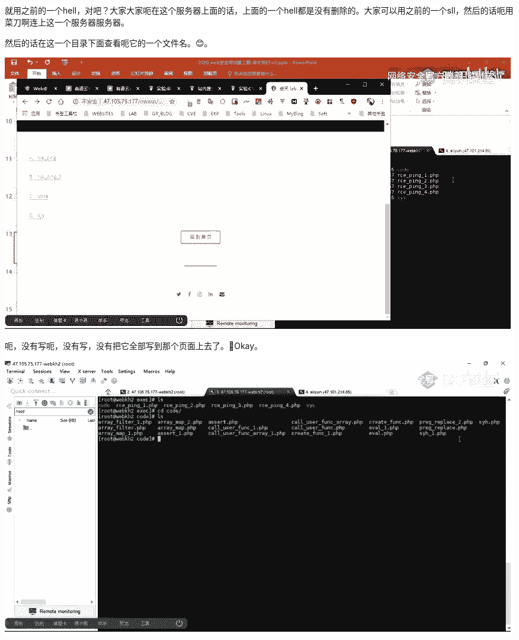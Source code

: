 就用之前的一个hell，对吧？大家大家呃在这个服务器上面的话，上面的一个hell都是没有删除的。大家可以用之前的一个sll，然后的话呃用菜刀啊连上这一个服务器服务器。

然后的话在这一个目录下面查看呃它的一个文件名。😊。

![](img/7d184de72c6358ef5adcf3982ef88641_36.png)

呃，没有写呃，没有写，没有把它全部写到那个页面上去了。🤧Okay。

![](img/7d184de72c6358ef5adcf3982ef88641_38.png)
